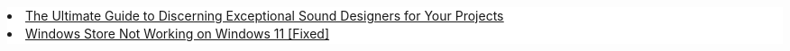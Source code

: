 <li><a href="https://voice-adjusting.techidaily.com/the-ultimate-guide-to-discerning-exceptional-sound-designers-for-your-projects/"><u>The Ultimate Guide to Discerning Exceptional Sound Designers for Your Projects</u></a></li>
<li><a href="https://technical-tips.techidaily.com/windows-store-not-working-on-windows-11-fixed/"><u>Windows Store Not Working on Windows 11 [Fixed]</u></a></li>
</ul></div>
